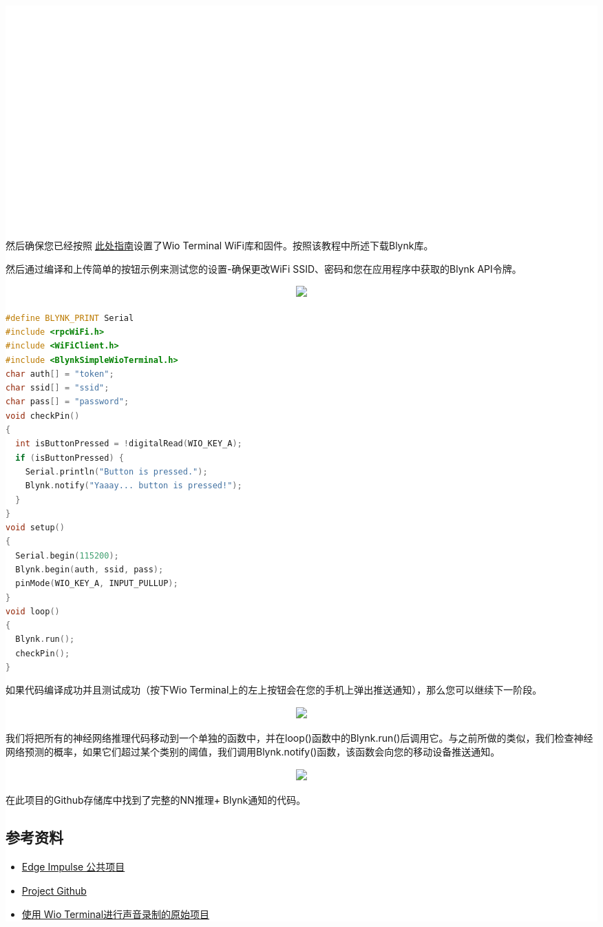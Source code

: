 <p> <br /> <br /> <br /> <br /> <br /> <br /> <br /> <br /> <br /> <br /> <br /> <br /> <br /> <br /> <br /> <br /> </p>

然后确保您已经按照 [此处指南](https://wiki.seeedstudio.com/Wio-Terminal-Blynk/)设置了Wio Terminal WiFi库和固件。按照该教程中所述下载Blynk库。

然后通过编译和上传简单的按钮示例来测试您的设置-确保更改WiFi SSID、密码和您在应用程序中获取的Blynk API令牌。

<div align="center"><img width ={200} src="https://files.seeedstudio.com/wiki/Wio-Terminal-TinyML-EI-3/app3.png"/></div>

```cpp
#define BLYNK_PRINT Serial
#include <rpcWiFi.h>
#include <WiFiClient.h>
#include <BlynkSimpleWioTerminal.h>
char auth[] = "token";
char ssid[] = "ssid";
char pass[] = "password";
void checkPin()
{
  int isButtonPressed = !digitalRead(WIO_KEY_A);
  if (isButtonPressed) {
    Serial.println("Button is pressed.");
    Blynk.notify("Yaaay... button is pressed!");
  }
}
void setup()
{
  Serial.begin(115200);
  Blynk.begin(auth, ssid, pass);
  pinMode(WIO_KEY_A, INPUT_PULLUP);
}
void loop()
{
  Blynk.run();
  checkPin();
}
```

如果代码编译成功并且测试成功（按下Wio Terminal上的左上按钮会在您的手机上弹出推送通知），那么您可以继续下一阶段。

<div align="center"><img width ={200} src="https://files.seeedstudio.com/wiki/Wio-Terminal-TinyML-EI-3/button.png"/></div>

我们将把所有的神经网络推理代码移动到一个单独的函数中，并在loop()函数中的Blynk.run()后调用它。与之前所做的类似，我们检查神经网络预测的概率，如果它们超过某个类别的阈值，我们调用Blynk.notify()函数，该函数会向您的移动设备推送通知。
<div align="center"><img width ={600} src="https://files.seeedstudio.com/wiki/Wio-Terminal-TinyML-EI-3/cough_a.png"/></div>

在此项目的Github存储库中找到了完整的NN推理+ Blynk通知的代码。

## 参考资料

- [Edge Impulse 公共项目](https://studio.edgeimpulse.com/public/25382/latest)

- [Project Github](https://github.com/Seeed-Studio/Seeed_Arduino_Sketchbook/tree/master/examples/WioTerminal_TinyML_2_Audio_Scene_Recognition)

- [使用 Wio Terminal进行声音录制的原始项目](https://github.com/ShawnHymel/ei-keyword-spotting/blob/master/embedded-demos/arduino/wio-terminal/wio-terminal.ino)

